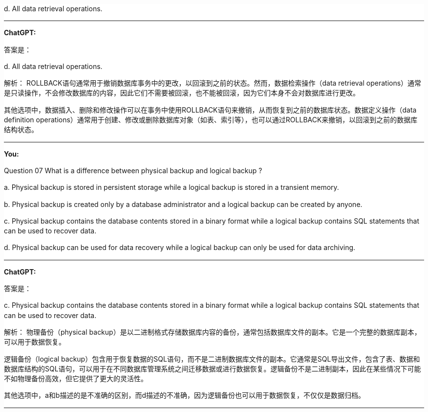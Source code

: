 
d.
All data retrieval operations.

* * *

**ChatGPT:**

答案是：

d. All data retrieval operations.

解析： ROLLBACK语句通常用于撤销数据库事务中的更改，以回滚到之前的状态。然而，数据检索操作（data retrieval operations）通常是只读操作，不会修改数据库的内容，因此它们不需要被回滚，也不能被回滚，因为它们本身不会对数据库进行更改。

其他选项中，数据插入、删除和修改操作可以在事务中使用ROLLBACK语句来撤销，从而恢复到之前的数据库状态。数据定义操作（data definition operations）通常用于创建、修改或删除数据库对象（如表、索引等），也可以通过ROLLBACK来撤销，以回滚到之前的数据库结构状态。

* * *

**You:**

Question 07
What is a difference between physical backup and logical backup ?


a.
Physical backup is stored in persistent storage while a logical backup is stored in a transient memory.


b.
Physical backup is created only by a database administrator and a logical backup can be created by anyone.


c.
Physical backup contains the database contents stored in a binary format while a logical backup contains SQL statements that can be used to recover data.


d.
Physical backup can be used for data recovery while a logical backup can only be used for data archiving.

* * *

**ChatGPT:**

答案是：

c. Physical backup contains the database contents stored in a binary format while a logical backup contains SQL statements that can be used to recover data.

解析： 物理备份（physical backup）是以二进制格式存储数据库内容的备份，通常包括数据库文件的副本。它是一个完整的数据库副本，可以用于数据恢复。

逻辑备份（logical backup）包含用于恢复数据的SQL语句，而不是二进制数据库文件的副本。它通常是SQL导出文件，包含了表、数据和数据库结构的SQL语句，可以用于在不同数据库管理系统之间迁移数据或进行数据恢复。逻辑备份不是二进制副本，因此在某些情况下可能不如物理备份高效，但它提供了更大的灵活性。

其他选项中，a和b描述的是不准确的区别，而d描述的不准确，因为逻辑备份也可以用于数据恢复，不仅仅是数据归档。

* * *
